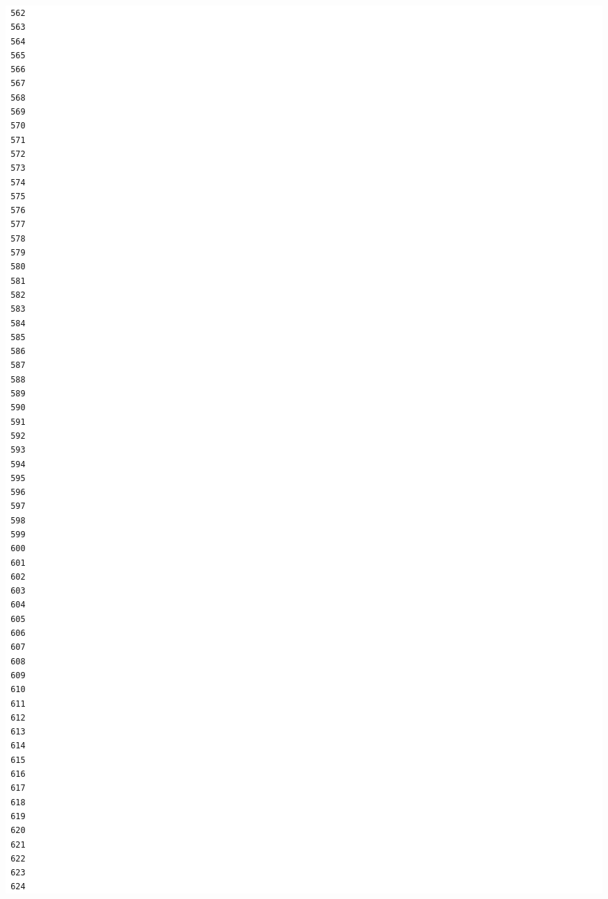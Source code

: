 ```
 562
 563
 564
 565
 566
 567
 568
 569
 570
 571
 572
 573
 574
 575
 576
 577
 578
 579
 580
 581
 582
 583
 584
 585
 586
 587
 588
 589
 590
 591
 592
 593
 594
 595
 596
 597
 598
 599
 600
 601
 602
 603
 604
 605
 606
 607
 608
 609
 610
 611
 612
 613
 614
 615
 616
 617
 618
 619
 620
 621
 622
 623
 624
```